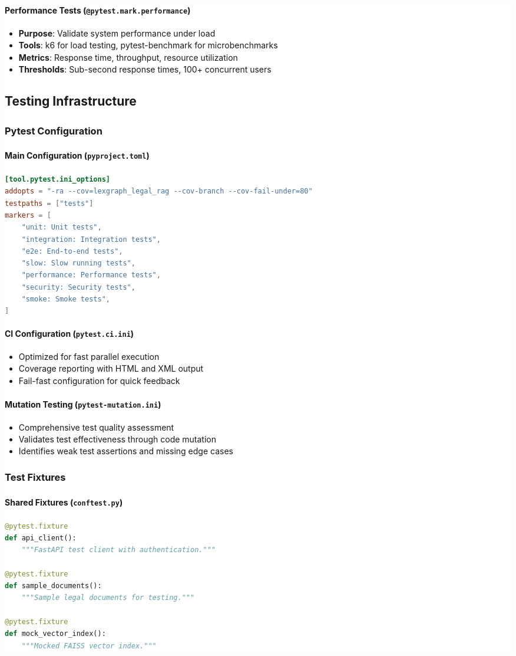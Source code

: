 #### Performance Tests (`@pytest.mark.performance`)
- **Purpose**: Validate system performance under load
- **Tools**: k6 for load testing, pytest-benchmark for microbenchmarks
- **Metrics**: Response time, throughput, resource utilization
- **Thresholds**: Sub-second response times, 100+ concurrent users

## Testing Infrastructure

### Pytest Configuration

#### Main Configuration (`pyproject.toml`)
```toml
[tool.pytest.ini_options]
addopts = "-ra --cov=lexgraph_legal_rag --cov-branch --cov-fail-under=80"
testpaths = ["tests"]
markers = [
    "unit: Unit tests",
    "integration: Integration tests", 
    "e2e: End-to-end tests",
    "slow: Slow running tests",
    "performance: Performance tests",
    "security: Security tests",
    "smoke: Smoke tests",
]
```

#### CI Configuration (`pytest.ci.ini`)
- Optimized for fast parallel execution
- Coverage reporting with HTML and XML output
- Fail-fast configuration for quick feedback

#### Mutation Testing (`pytest-mutation.ini`)
- Comprehensive test quality assessment
- Validates test effectiveness through code mutation
- Identifies weak test assertions and missing edge cases

### Test Fixtures

#### Shared Fixtures (`conftest.py`)
```python
@pytest.fixture
def api_client():
    """FastAPI test client with authentication."""
    
@pytest.fixture 
def sample_documents():
    """Sample legal documents for testing."""
    
@pytest.fixture
def mock_vector_index():
    """Mocked FAISS vector index."""
```
